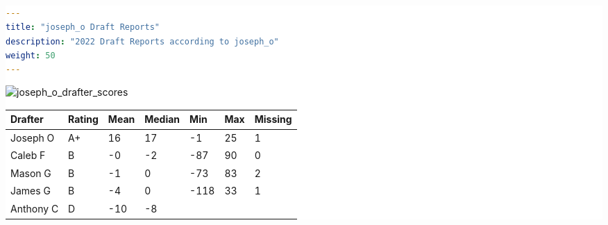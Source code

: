```yaml
---
title: "joseph_o Draft Reports"
description: "2022 Draft Reports according to joseph_o"
weight: 50
---
```

![joseph_o_drafter_scores](../images/joseph_o/734e99d7-adb3-480c-833f-b0255679db86.png)

<table  class="dataframe">
  <thead>
    <tr style="text-align: left;">
      <th>Drafter</th>
      <th>Rating</th>
      <th>Mean</th>
      <th>Median</th>
      <th>Min</th>
      <th>Max</th>
      <th>Missing</th>
    </tr>
  </thead>
  <tbody>
    <tr>
      <td>Joseph O</td>
      <td>A+</td>
      <td>16</td>
      <td>17</td>
      <td>-1</td>
      <td>25</td>
      <td>1</td>
    </tr>
    <tr>
      <td>Caleb F</td>
      <td>B</td>
      <td>-0</td>
      <td>-2</td>
      <td>-87</td>
      <td>90</td>
      <td>0</td>
    </tr>
    <tr>
      <td>Mason G</td>
      <td>B</td>
      <td>-1</td>
      <td>0</td>
      <td>-73</td>
      <td>83</td>
      <td>2</td>
    </tr>
    <tr>
      <td>James G</td>
      <td>B</td>
      <td>-4</td>
      <td>0</td>
      <td>-118</td>
      <td>33</td>
      <td>1</td>
    </tr>
    <tr>
      <td>Anthony C</td>
      <td>D</td>
      <td>-10</td>
      <td>-8</td>